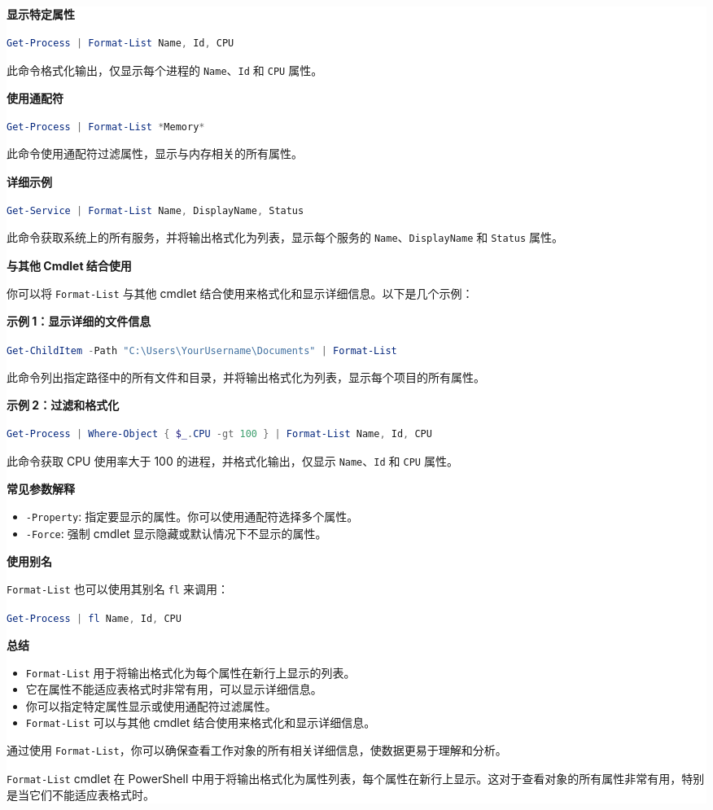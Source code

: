 **显示特定属性**

```powershell
Get-Process | Format-List Name, Id, CPU
```
此命令格式化输出，仅显示每个进程的 `Name`、`Id` 和 `CPU` 属性。

**使用通配符**

```powershell
Get-Process | Format-List *Memory*
```
此命令使用通配符过滤属性，显示与内存相关的所有属性。

**详细示例**

```powershell
Get-Service | Format-List Name, DisplayName, Status
```
此命令获取系统上的所有服务，并将输出格式化为列表，显示每个服务的 `Name`、`DisplayName` 和 `Status` 属性。

**与其他 Cmdlet 结合使用**

你可以将 `Format-List` 与其他 cmdlet 结合使用来格式化和显示详细信息。以下是几个示例：

**示例 1：显示详细的文件信息**

```powershell
Get-ChildItem -Path "C:\Users\YourUsername\Documents" | Format-List
```
此命令列出指定路径中的所有文件和目录，并将输出格式化为列表，显示每个项目的所有属性。

**示例 2：过滤和格式化**

```powershell
Get-Process | Where-Object { $_.CPU -gt 100 } | Format-List Name, Id, CPU
```
此命令获取 CPU 使用率大于 100 的进程，并格式化输出，仅显示 `Name`、`Id` 和 `CPU` 属性。

**常见参数解释**

- `-Property`: 指定要显示的属性。你可以使用通配符选择多个属性。
- `-Force`: 强制 cmdlet 显示隐藏或默认情况下不显示的属性。

**使用别名**

`Format-List` 也可以使用其别名 `fl` 来调用：

```powershell
Get-Process | fl Name, Id, CPU
```

**总结**

- `Format-List` 用于将输出格式化为每个属性在新行上显示的列表。
- 它在属性不能适应表格式时非常有用，可以显示详细信息。
- 你可以指定特定属性显示或使用通配符过滤属性。
- `Format-List` 可以与其他 cmdlet 结合使用来格式化和显示详细信息。

通过使用 `Format-List`，你可以确保查看工作对象的所有相关详细信息，使数据更易于理解和分析。


`Format-List` cmdlet 在 PowerShell 中用于将输出格式化为属性列表，每个属性在新行上显示。这对于查看对象的所有属性非常有用，特别是当它们不能适应表格式时。
